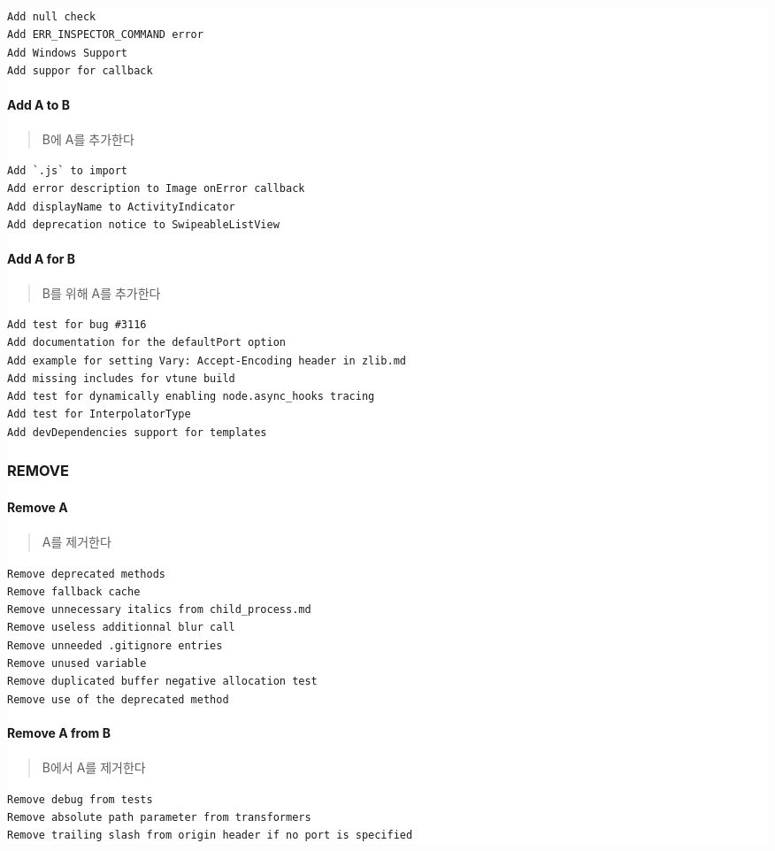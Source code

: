```text
Add null check
Add ERR_INSPECTOR_COMMAND error
Add Windows Support
Add suppor for callback
```

#### Add A to B

> B에 A를 추가한다

```text
Add `.js` to import
Add error description to Image onError callback
Add displayName to ActivityIndicator
Add deprecation notice to SwipeableListView
```

#### Add A for B

> B를 위해 A를 추가한다

```text
Add test for bug #3116
Add documentation for the defaultPort option
Add example for setting Vary: Accept-Encoding header in zlib.md
Add missing includes for vtune build
Add test for dynamically enabling node.async_hooks tracing
Add test for InterpolatorType
Add devDependencies support for templates
```

### REMOVE

#### Remove A

> A를 제거한다

```text
Remove deprecated methods
Remove fallback cache
Remove unnecessary italics from child_process.md
Remove useless additionnal blur call
Remove unneeded .gitignore entries
Remove unused variable
Remove duplicated buffer negative allocation test
Remove use of the deprecated method
```

#### Remove A from B

> B에서 A를 제거한다

```text
Remove debug from tests
Remove absolute path parameter from transformers
Remove trailing slash from origin header if no port is specified
```
